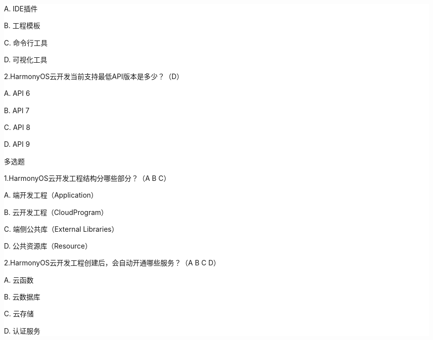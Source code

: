 A. IDE插件

B. 工程模板

C. 命令行工具

D. 可视化工具

2.HarmonyOS云开发当前支持最低API版本是多少？（D）

A. API 6

B. API 7

C. API 8

D. API 9

多选题

1.HarmonyOS云开发工程结构分哪些部分？（A B C）

A. 端开发工程（Application）

B. 云开发工程（CloudProgram）

C. 端侧公共库（External Libraries）

D. 公共资源库（Resource）

2.HarmonyOS云开发工程创建后，会自动开通哪些服务？（A B C D）

A. 云函数

B. 云数据库

C. 云存储

D. 认证服务
